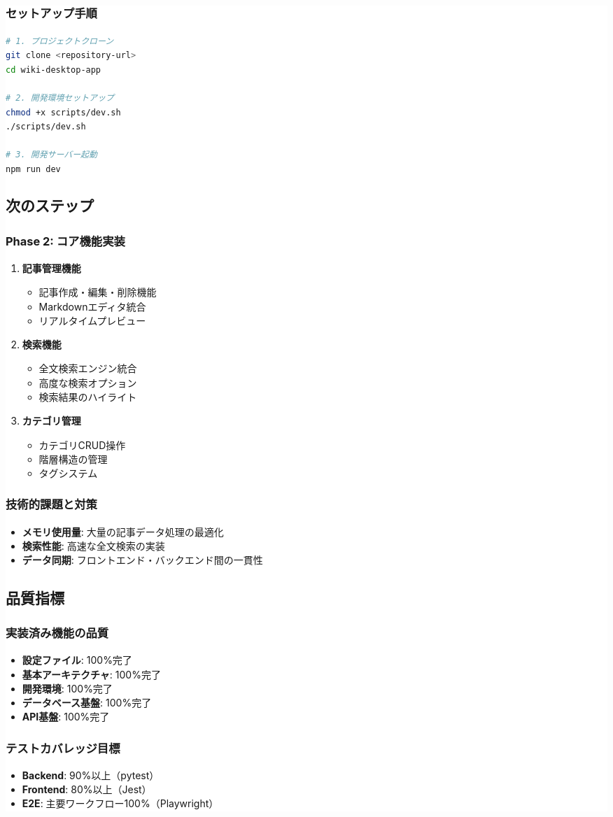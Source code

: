 ### セットアップ手順
```bash
# 1. プロジェクトクローン
git clone <repository-url>
cd wiki-desktop-app

# 2. 開発環境セットアップ
chmod +x scripts/dev.sh
./scripts/dev.sh

# 3. 開発サーバー起動
npm run dev
```

## 次のステップ

### Phase 2: コア機能実装
1. **記事管理機能**
   - 記事作成・編集・削除機能
   - Markdownエディタ統合
   - リアルタイムプレビュー

2. **検索機能**
   - 全文検索エンジン統合
   - 高度な検索オプション
   - 検索結果のハイライト

3. **カテゴリ管理**
   - カテゴリCRUD操作
   - 階層構造の管理
   - タグシステム

### 技術的課題と対策
- **メモリ使用量**: 大量の記事データ処理の最適化
- **検索性能**: 高速な全文検索の実装
- **データ同期**: フロントエンド・バックエンド間の一貫性

## 品質指標

### 実装済み機能の品質
- **設定ファイル**: 100%完了
- **基本アーキテクチャ**: 100%完了
- **開発環境**: 100%完了
- **データベース基盤**: 100%完了
- **API基盤**: 100%完了

### テストカバレッジ目標
- **Backend**: 90%以上（pytest）
- **Frontend**: 80%以上（Jest）
- **E2E**: 主要ワークフロー100%（Playwright）
